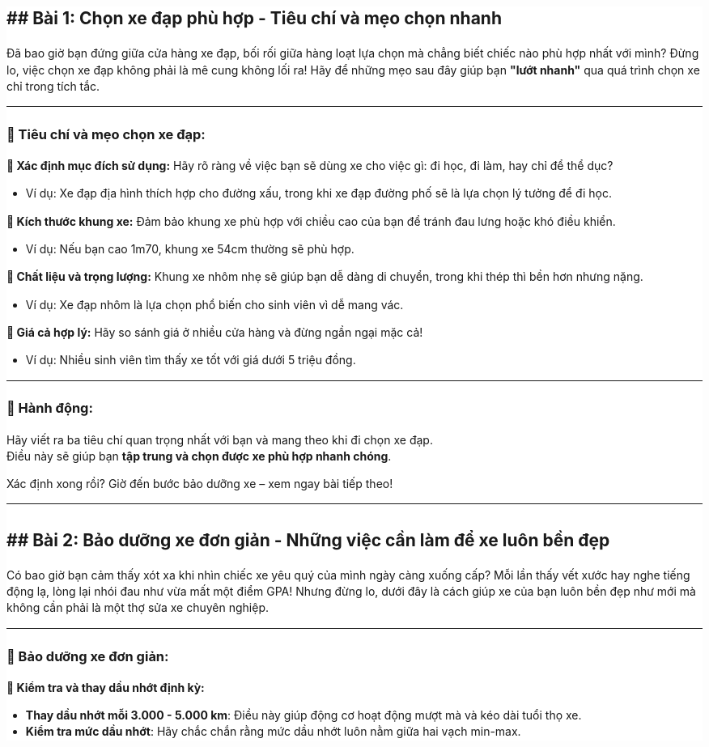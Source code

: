 ## ## Bài 1: Chọn xe đạp phù hợp - Tiêu chí và mẹo chọn nhanh

Đã bao giờ bạn đứng giữa cửa hàng xe đạp, bối rối giữa hàng loạt lựa chọn mà chẳng biết chiếc nào phù hợp nhất với mình? Đừng lo, việc chọn xe đạp không phải là mê cung không lối ra! Hãy để những mẹo sau đây giúp bạn **"lướt nhanh"** qua quá trình chọn xe chỉ trong tích tắc.

---

### 📌 Tiêu chí và mẹo chọn xe đạp:

**🔹 Xác định mục đích sử dụng:**
Hãy rõ ràng về việc bạn sẽ dùng xe cho việc gì: đi học, đi làm, hay chỉ để thể dục?  
- Ví dụ: Xe đạp địa hình thích hợp cho đường xấu, trong khi xe đạp đường phố sẽ là lựa chọn lý tưởng để đi học.

**🔹 Kích thước khung xe:**
Đảm bảo khung xe phù hợp với chiều cao của bạn để tránh đau lưng hoặc khó điều khiển.  
- Ví dụ: Nếu bạn cao 1m70, khung xe 54cm thường sẽ phù hợp.

**🔹 Chất liệu và trọng lượng:**
Khung xe nhôm nhẹ sẽ giúp bạn dễ dàng di chuyển, trong khi thép thì bền hơn nhưng nặng.  
- Ví dụ: Xe đạp nhôm là lựa chọn phổ biến cho sinh viên vì dễ mang vác.

**🔹 Giá cả hợp lý:**
Hãy so sánh giá ở nhiều cửa hàng và đừng ngần ngại mặc cả!  
- Ví dụ: Nhiều sinh viên tìm thấy xe tốt với giá dưới 5 triệu đồng.

---

### 🚀 Hành động:

Hãy viết ra ba tiêu chí quan trọng nhất với bạn và mang theo khi đi chọn xe đạp.  
Điều này sẽ giúp bạn **tập trung và chọn được xe phù hợp nhanh chóng**.

Xác định xong rồi? Giờ đến bước bảo dưỡng xe – xem ngay bài tiếp theo!

---
## ## Bài 2: Bảo dưỡng xe đơn giản - Những việc cần làm để xe luôn bền đẹp  

Có bao giờ bạn cảm thấy xót xa khi nhìn chiếc xe yêu quý của mình ngày càng xuống cấp? Mỗi lần thấy vết xước hay nghe tiếng động lạ, lòng lại nhói đau như vừa mất một điểm GPA! Nhưng đừng lo, dưới đây là cách giúp xe của bạn luôn bền đẹp như mới mà không cần phải là một thợ sửa xe chuyên nghiệp.

---

### 📌 Bảo dưỡng xe đơn giản:

**🔹 Kiểm tra và thay dầu nhớt định kỳ:**
- **Thay dầu nhớt mỗi 3.000 - 5.000 km**: Điều này giúp động cơ hoạt động mượt mà và kéo dài tuổi thọ xe.
- **Kiểm tra mức dầu nhớt**: Hãy chắc chắn rằng mức dầu nhớt luôn nằm giữa hai vạch min-max.
